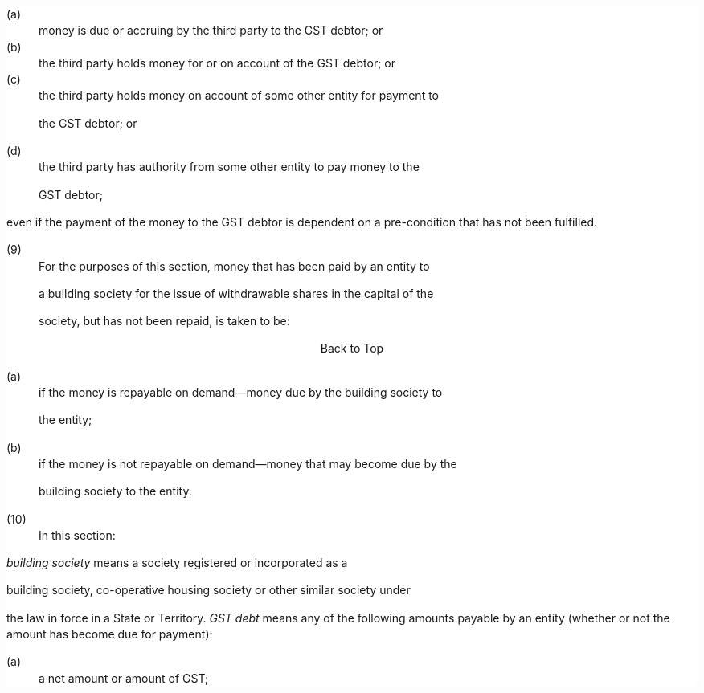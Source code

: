 <dl compact=""><dl compact=""><dl compact="">

<dt>(a)</dt><dd>money is due or accruing by the third party to the GST debtor; or</dd>

<dt>(b)</dt><dd>the third party holds money for or on account of the GST debtor; or</dd>

<dt>(c)</dt><dd>the third party holds money on account of some other entity for payment to

the GST debtor; or</dd>

<dt>(d)</dt><dd>the third party has authority from some other entity to pay money to the

GST debtor;

</dd>

</dl></dl></dl>

even if the payment of the money to the GST debtor is dependent on a pre-condition that has not been fulfilled.

<dl compact="">

<dt>(9)</dt><dd>For the purposes of this section, money that has been paid by an entity to

a building society for the issue of withdrawable shares in the capital of the

society, but has not been repaid, is taken to be:

</dd> </dl>

<center>Back to Top</center>

<dl compact=""><dl compact=""><dl compact="">

<dt>(a)</dt><dd>if the money is repayable on demand&#151;money due by the building society to

the entity;</dd>

<dt>(b)</dt><dd>if the money is not repayable on demand&#151;money that may become due by the

building society to the entity.

</dd>

</dl></dl></dl>

<dl compact="">

<dt>(10)</dt><dd>In this section:

</dd> </dl>

<def><dl compact=""><dl compact="">

_building society_ means a society registered or incorporated as a

building society, co-operative housing society or other similar society under

the law in force in a State or Territory. _GST debt_ means any of the following amounts payable by an entity (whether or not the amount has become due for payment):  </dl></dl>

<dl compact=""><dl compact=""><dl compact="">

<dt>(a)</dt><dd>a net amount or amount of GST;</dd>
